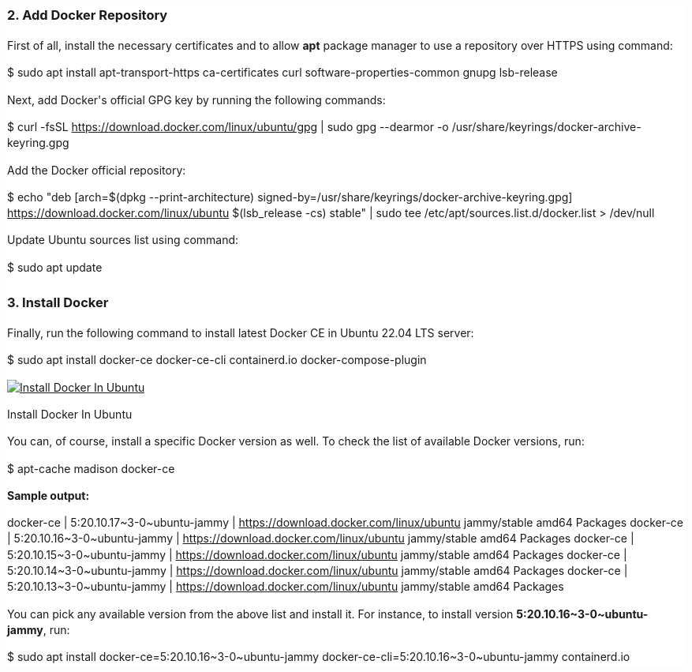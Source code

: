 ### 2. Add Docker Repository

First of all, install the necessary certificates and to allow **apt** package manager to use a repository over HTTPS using command:

$ sudo apt install apt-transport-https ca-certificates curl software-properties-common gnupg lsb-release

Next, add Docker's official GPG key by running the following commands:

$ curl -fsSL https://download.docker.com/linux/ubuntu/gpg | sudo gpg --dearmor -o /usr/share/keyrings/docker-archive-keyring.gpg

Add the Docker official repository:

$ echo "deb [arch=$(dpkg --print-architecture) signed-by=/usr/share/keyrings/docker-archive-keyring.gpg] https://download.docker.com/linux/ubuntu $(lsb_release -cs) stable" | sudo tee /etc/apt/sources.list.d/docker.list > /dev/null

Update Ubuntu sources list using command:

$ sudo apt update

### 3. Install Docker

Finally, run the following command to install latest Docker CE in Ubuntu 22.04 LTS server:

$ sudo apt install docker-ce docker-ce-cli containerd.io docker-compose-plugin

[![Install Docker In Ubuntu](https://ostechnix.com/wp-content/uploads/2022/06/Install-Docker-In-Ubuntu.png "Install Docker In Ubuntu")](https://ostechnix.com/wp-content/uploads/2022/06/Install-Docker-In-Ubuntu.png)

Install Docker In Ubuntu

You can, of course, install a specific Docker version as well. To check the list of available Docker versions, run:

$ apt-cache madison docker-ce

**Sample output:**

 docker-ce | 5:20.10.17~3-0~ubuntu-jammy | https://download.docker.com/linux/ubuntu jammy/stable amd64 Packages
 docker-ce | 5:20.10.16~3-0~ubuntu-jammy | https://download.docker.com/linux/ubuntu jammy/stable amd64 Packages
 docker-ce | 5:20.10.15~3-0~ubuntu-jammy | https://download.docker.com/linux/ubuntu jammy/stable amd64 Packages
 docker-ce | 5:20.10.14~3-0~ubuntu-jammy | https://download.docker.com/linux/ubuntu jammy/stable amd64 Packages
 docker-ce | 5:20.10.13~3-0~ubuntu-jammy | https://download.docker.com/linux/ubuntu jammy/stable amd64 Packages

You can pick any available version from the above list and install it. For instance, to install version **5:20.10.16~3-0~ubuntu-jammy**, run:

$ sudo apt install docker-ce=5:20.10.16~3-0~ubuntu-jammy docker-ce-cli=5:20.10.16~3-0~ubuntu-jammy containerd.io

